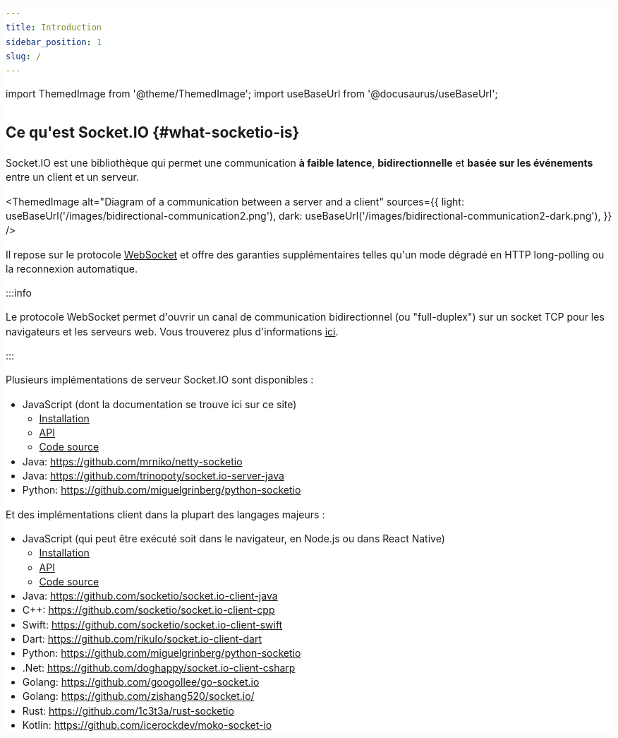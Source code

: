 ```yaml
---
title: Introduction
sidebar_position: 1
slug: /
---
```


import ThemedImage from '@theme/ThemedImage';
import useBaseUrl from '@docusaurus/useBaseUrl';

## Ce qu'est Socket.IO {#what-socketio-is}

Socket.IO est une bibliothèque qui permet une communication **à faible latence**, **bidirectionnelle** et **basée sur les événements** entre un client et un serveur.

<ThemedImage
  alt="Diagram of a communication between a server and a client"
  sources={{
    light: useBaseUrl('/images/bidirectional-communication2.png'),
    dark: useBaseUrl('/images/bidirectional-communication2-dark.png'),
  }}
/>

Il repose sur le protocole [WebSocket](https://fr.wikipedia.org/wiki/WebSocket) et offre des garanties supplémentaires telles qu'un mode dégradé en HTTP long-polling ou la reconnexion automatique.


:::info

Le protocole WebSocket permet d'ouvrir un canal de communication bidirectionnel (ou "full-duplex") sur un socket TCP pour les navigateurs et les serveurs web. Vous trouverez plus d'informations [ici](https://fr.wikipedia.org/wiki/WebSocket).

:::

Plusieurs implémentations de serveur Socket.IO sont disponibles :

- JavaScript (dont la documentation se trouve ici sur ce site)
  - [Installation](../02-Server/server-installation.md)
  - [API](../../server-api.md)
  - [Code source](https://github.com/socketio/socket.io)
- Java: https://github.com/mrniko/netty-socketio
- Java: https://github.com/trinopoty/socket.io-server-java
- Python: https://github.com/miguelgrinberg/python-socketio

Et des implémentations client dans la plupart des langages majeurs :

- JavaScript (qui peut être exécuté soit dans le navigateur, en Node.js ou dans React Native)
  - [Installation](../03-Client/client-installation.md)
  - [API](../../client-api.md)
  - [Code source](https://github.com/socketio/socket.io-client)
- Java: https://github.com/socketio/socket.io-client-java
- C++: https://github.com/socketio/socket.io-client-cpp
- Swift: https://github.com/socketio/socket.io-client-swift
- Dart: https://github.com/rikulo/socket.io-client-dart
- Python: https://github.com/miguelgrinberg/python-socketio
- .Net: https://github.com/doghappy/socket.io-client-csharp
- Golang: https://github.com/googollee/go-socket.io
- Golang: https://github.com/zishang520/socket.io/
- Rust: https://github.com/1c3t3a/rust-socketio
- Kotlin: https://github.com/icerockdev/moko-socket-io

